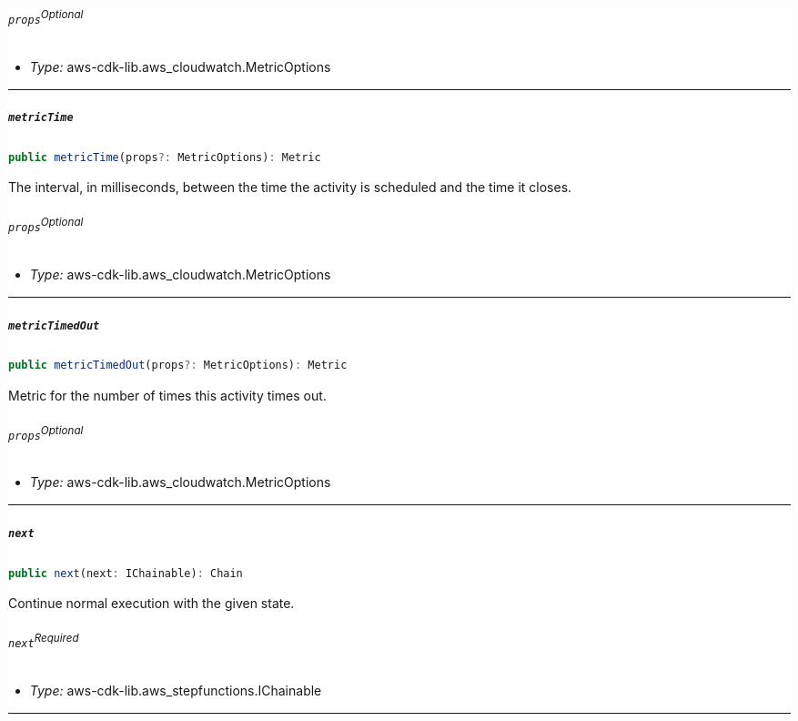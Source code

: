 ###### `props`<sup>Optional</sup> <a name="props" id="amazon-textract-idp-cdk-constructs.TextractA2ISfnTask.metricSucceeded.parameter.props"></a>

- *Type:* aws-cdk-lib.aws_cloudwatch.MetricOptions

---

##### `metricTime` <a name="metricTime" id="amazon-textract-idp-cdk-constructs.TextractA2ISfnTask.metricTime"></a>

```typescript
public metricTime(props?: MetricOptions): Metric
```

The interval, in milliseconds, between the time the activity is scheduled and the time it closes.

###### `props`<sup>Optional</sup> <a name="props" id="amazon-textract-idp-cdk-constructs.TextractA2ISfnTask.metricTime.parameter.props"></a>

- *Type:* aws-cdk-lib.aws_cloudwatch.MetricOptions

---

##### `metricTimedOut` <a name="metricTimedOut" id="amazon-textract-idp-cdk-constructs.TextractA2ISfnTask.metricTimedOut"></a>

```typescript
public metricTimedOut(props?: MetricOptions): Metric
```

Metric for the number of times this activity times out.

###### `props`<sup>Optional</sup> <a name="props" id="amazon-textract-idp-cdk-constructs.TextractA2ISfnTask.metricTimedOut.parameter.props"></a>

- *Type:* aws-cdk-lib.aws_cloudwatch.MetricOptions

---

##### `next` <a name="next" id="amazon-textract-idp-cdk-constructs.TextractA2ISfnTask.next"></a>

```typescript
public next(next: IChainable): Chain
```

Continue normal execution with the given state.

###### `next`<sup>Required</sup> <a name="next" id="amazon-textract-idp-cdk-constructs.TextractA2ISfnTask.next.parameter.next"></a>

- *Type:* aws-cdk-lib.aws_stepfunctions.IChainable

---
